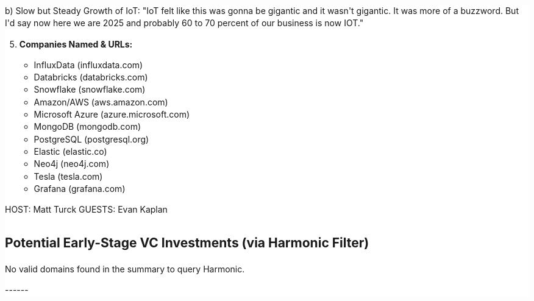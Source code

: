    b) Slow but Steady Growth of IoT:
   "IoT felt like this was gonna be gigantic and it wasn't gigantic. It was more of a buzzword. But I'd say now here we are 2025 and probably 60 to 70 percent of our business is now IOT."

5. **Companies Named & URLs:**

   - InfluxData (influxdata.com)
   - Databricks (databricks.com)
   - Snowflake (snowflake.com)
   - Amazon/AWS (aws.amazon.com)
   - Microsoft Azure (azure.microsoft.com)
   - MongoDB (mongodb.com)
   - PostgreSQL (postgresql.org)
   - Elastic (elastic.co)
   - Neo4j (neo4j.com)
   - Tesla (tesla.com)
   - Grafana (grafana.com)

HOST: Matt Turck
GUESTS: Evan Kaplan

## Potential Early-Stage VC Investments (via Harmonic Filter)

No valid domains found in the summary to query Harmonic.

---<CUT>---
